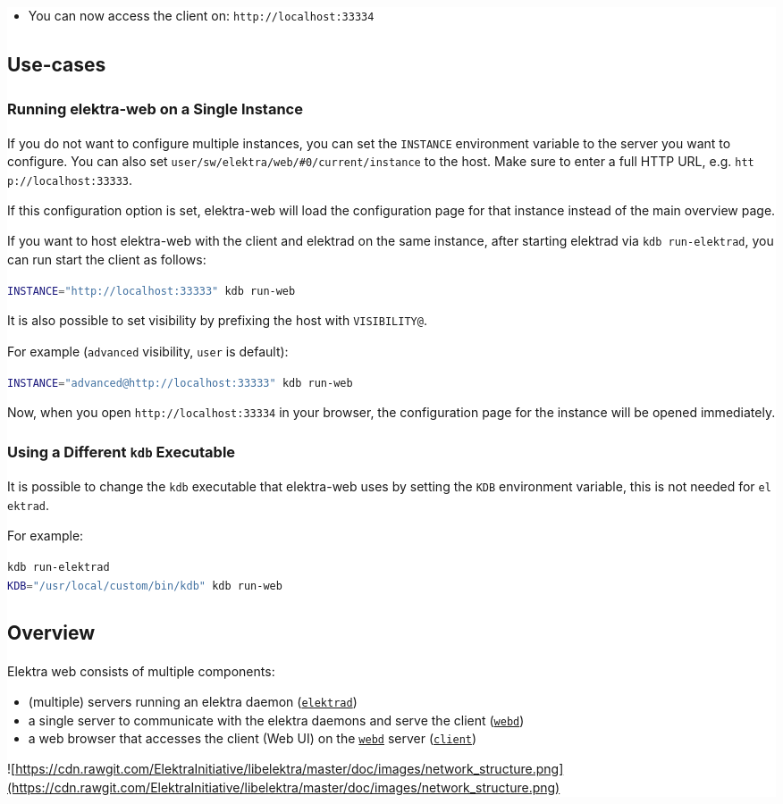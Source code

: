 - You can now access the client on: `http://localhost:33334`

## Use-cases

### Running elektra-web on a Single Instance

If you do not want to configure multiple instances, you can set the `INSTANCE`
environment variable to the server you want to configure. You can also set
`user/sw/elektra/web/#0/current/instance` to the host. Make sure to enter a full
HTTP URL, e.g. `http://localhost:33333`.

If this configuration option is set, elektra-web will load the configuration
page for that instance instead of the main overview page.

If you want to host elektra-web with the client and elektrad on the same
instance, after starting elektrad via `kdb run-elektrad`, you can run start the
client as follows:

```sh
INSTANCE="http://localhost:33333" kdb run-web
```

It is also possible to set visibility by prefixing the host with `VISIBILITY@`.

For example (`advanced` visibility, `user` is default):

```sh
INSTANCE="advanced@http://localhost:33333" kdb run-web
```

Now, when you open `http://localhost:33334` in your
browser, the configuration page for the instance will be opened immediately.

### Using a Different `kdb` Executable

It is possible to change the `kdb` executable that elektra-web uses by setting
the `KDB` environment variable, this is not needed for `elektrad`.

For example:

```sh
kdb run-elektrad
KDB="/usr/local/custom/bin/kdb" kdb run-web
```

## Overview

Elektra web consists of multiple components:

- (multiple) servers running an elektra daemon ([`elektrad`](../../src/tools/elektrad/))
- a single server to communicate with the elektra daemons and serve the client ([`webd`](../../src/tools/webd/))
- a web browser that accesses the client (Web UI) on the [`webd`](../../src/tools/webd/) server ([`client`](../../src/tools/webui/))

![https://cdn.rawgit.com/ElektraInitiative/libelektra/master/doc/images/network_structure.png](https://cdn.rawgit.com/ElektraInitiative/libelektra/master/doc/images/network_structure.png)
